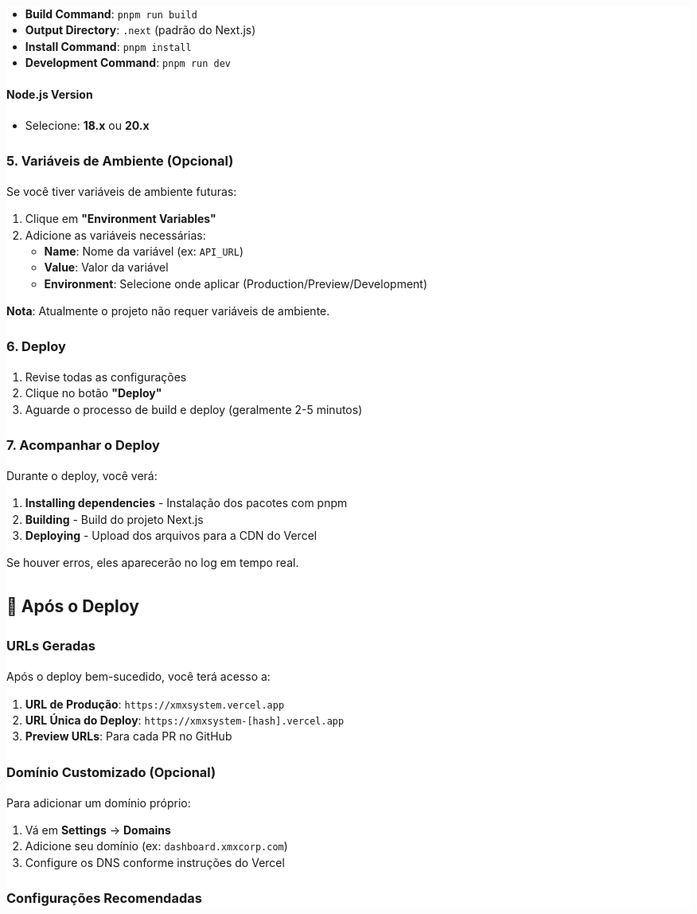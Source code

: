 - **Build Command**: `pnpm run build`
- **Output Directory**: `.next` (padrão do Next.js)
- **Install Command**: `pnpm install`
- **Development Command**: `pnpm run dev`

#### **Node.js Version**
- Selecione: **18.x** ou **20.x**

### 5. Variáveis de Ambiente (Opcional)

Se você tiver variáveis de ambiente futuras:

1. Clique em **"Environment Variables"**
2. Adicione as variáveis necessárias:
   - **Name**: Nome da variável (ex: `API_URL`)
   - **Value**: Valor da variável
   - **Environment**: Selecione onde aplicar (Production/Preview/Development)

**Nota**: Atualmente o projeto não requer variáveis de ambiente.

### 6. Deploy

1. Revise todas as configurações
2. Clique no botão **"Deploy"**
3. Aguarde o processo de build e deploy (geralmente 2-5 minutos)

### 7. Acompanhar o Deploy

Durante o deploy, você verá:

1. **Installing dependencies** - Instalação dos pacotes com pnpm
2. **Building** - Build do projeto Next.js
3. **Deploying** - Upload dos arquivos para a CDN do Vercel

Se houver erros, eles aparecerão no log em tempo real.

## 🎯 Após o Deploy

### URLs Geradas

Após o deploy bem-sucedido, você terá acesso a:

1. **URL de Produção**: `https://xmxsystem.vercel.app`
2. **URL Única do Deploy**: `https://xmxsystem-[hash].vercel.app`
3. **Preview URLs**: Para cada PR no GitHub

### Domínio Customizado (Opcional)

Para adicionar um domínio próprio:

1. Vá em **Settings** → **Domains**
2. Adicione seu domínio (ex: `dashboard.xmxcorp.com`)
3. Configure os DNS conforme instruções do Vercel

### Configurações Recomendadas
